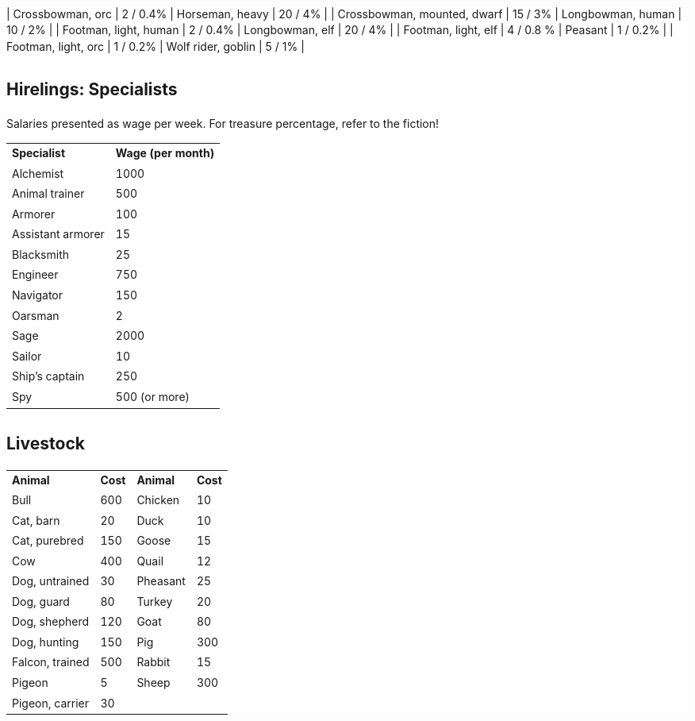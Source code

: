 | Crossbowman, orc            | 2 / 0.4%          | Horseman, heavy        | 20 / 4%           |
| Crossbowman, mounted, dwarf | 15 / 3%           | Longbowman, human      | 10 / 2%           |
| Footman, light, human       | 2 / 0.4%          | Longbowman, elf        | 20 / 4%           |
| Footman, light, elf         | 4 / 0.8 %         | Peasant                | 1 / 0.2%          |
| Footman, light, orc         | 1 / 0.2%          | Wolf rider, goblin     | 5 / 1%            |

## Hirelings: Specialists

Salaries presented as wage per week. For treasure percentage, refer to the fiction!

|                   |                      |
| ----------------- | -------------------- |
| **Specialist**    | **Wage (per month)** |
| Alchemist         | 1000                 |
| Animal trainer    | 500                  |
| Armorer           | 100                  |
| Assistant armorer | 15                   |
| Blacksmith        | 25                   |
| Engineer          | 750                  |
| Navigator         | 150                  |
| Oarsman           | 2                    |
| Sage              | 2000                 |
| Sailor            | 10                   |
| Ship’s captain    | 250                  |
| Spy               | 500 (or more)        |

## Livestock

|                 |          |            |          |
| --------------- | -------- | ---------- | -------- |
| **Animal**      | **Cost** | **Animal** | **Cost** |
| Bull            | 600      | Chicken    | 10       |
| Cat, barn       | 20       | Duck       | 10       |
| Cat, purebred   | 150      | Goose      | 15       |
| Cow             | 400      | Quail      | 12       |
| Dog, untrained  | 30       | Pheasant   | 25       |
| Dog, guard      | 80       | Turkey     | 20       |
| Dog, shepherd   | 120      | Goat       | 80       |
| Dog, hunting    | 150      | Pig        | 300      |
| Falcon, trained | 500      | Rabbit     | 15       |
| Pigeon          | 5        | Sheep      | 300      |
| Pigeon, carrier | 30       |            |          |
